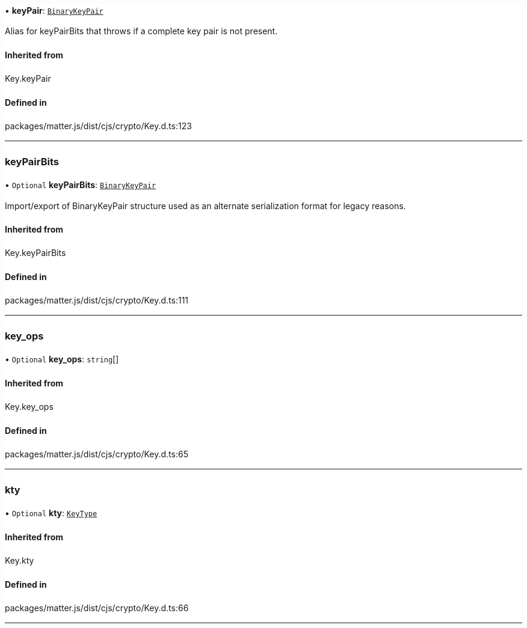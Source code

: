 • **keyPair**: [`BinaryKeyPair`](../modules/crypto_export.md#binarykeypair)

Alias for keyPairBits that throws if a complete key pair is not present.

#### Inherited from

Key.keyPair

#### Defined in

packages/matter.js/dist/cjs/crypto/Key.d.ts:123

___

### keyPairBits

• `Optional` **keyPairBits**: [`BinaryKeyPair`](../modules/crypto_export.md#binarykeypair)

Import/export of BinaryKeyPair structure used as an alternate
serialization format for legacy reasons.

#### Inherited from

Key.keyPairBits

#### Defined in

packages/matter.js/dist/cjs/crypto/Key.d.ts:111

___

### key\_ops

• `Optional` **key\_ops**: `string`[]

#### Inherited from

Key.key\_ops

#### Defined in

packages/matter.js/dist/cjs/crypto/Key.d.ts:65

___

### kty

• `Optional` **kty**: [`KeyType`](../enums/crypto_export.KeyType.md)

#### Inherited from

Key.kty

#### Defined in

packages/matter.js/dist/cjs/crypto/Key.d.ts:66

___
